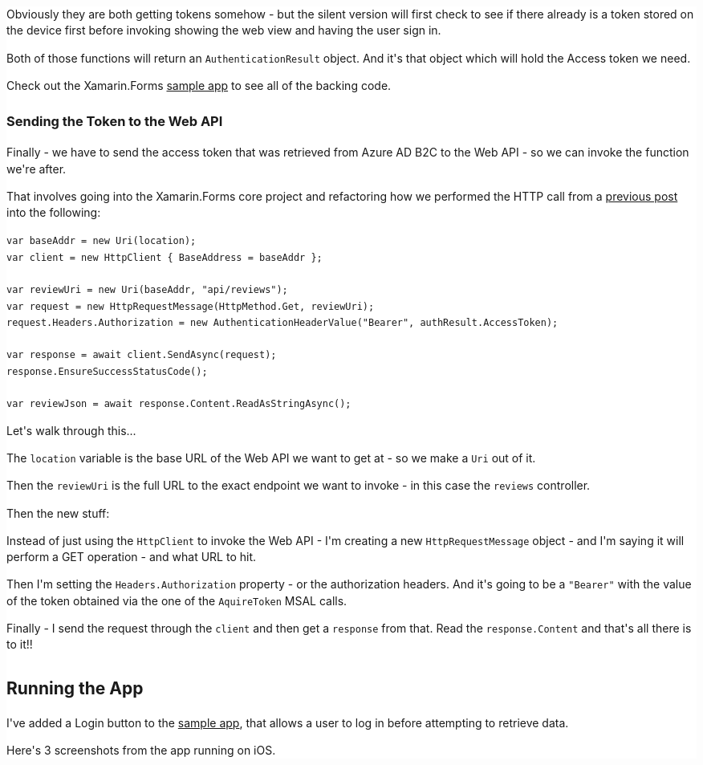 Obviously they are both getting tokens somehow - but the silent version will first check to see if there already is a token stored on the device first before invoking showing the web view and having the user sign in.

Both of those functions will return an `AuthenticationResult` object. And it's that object which will hold the Access token we need.

Check out the Xamarin.Forms [sample app](https://msou.co/7l) to see all of the backing code.

### Sending the Token to the Web API

Finally - we have to send the access token that was retrieved from Azure AD B2C to the Web API - so we can invoke the function we're after.

That involves going into the Xamarin.Forms core project and refactoring how we performed the HTTP call from a [previous post](https://msou.co/61) into the following:

```language-csharp
var baseAddr = new Uri(location);
var client = new HttpClient { BaseAddress = baseAddr };

var reviewUri = new Uri(baseAddr, "api/reviews");
var request = new HttpRequestMessage(HttpMethod.Get, reviewUri);
request.Headers.Authorization = new AuthenticationHeaderValue("Bearer", authResult.AccessToken);

var response = await client.SendAsync(request);
response.EnsureSuccessStatusCode();

var reviewJson = await response.Content.ReadAsStringAsync();
```

Let's walk through this...

The `location` variable is the base URL of the Web API we want to get at - so we make a `Uri` out of it.

Then the `reviewUri` is the full URL to the exact endpoint we want to invoke - in this case the `reviews` controller.

Then the new stuff:

Instead of just using the `HttpClient` to invoke the Web API - I'm creating a new `HttpRequestMessage` object - and I'm saying it will perform a GET operation - and what URL to hit.

Then I'm setting the `Headers.Authorization` property - or the authorization headers. And it's going to be a `"Bearer"` with the value of the token obtained via the one of the `AquireToken` MSAL calls.

Finally - I send the request through the `client` and then get a `response` from that. Read the `response.Content` and that's all there is to it!!

## Running the App

I've added a Login button to the [sample app](https://msou.co/7l), that allows a user to log in before attempting to retrieve data.

Here's 3 screenshots from the app running on iOS. 
